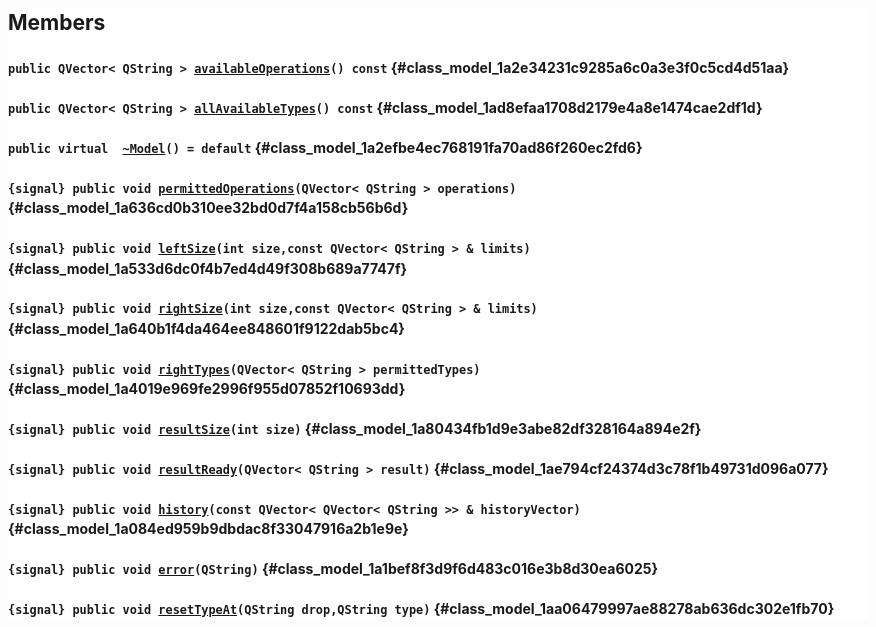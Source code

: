 ## Members

#### `public QVector< QString > `[`availableOperations`](#class_model_1a2e34231c9285a6c0a3e3f0c5cd4d51aa)`() const` {#class_model_1a2e34231c9285a6c0a3e3f0c5cd4d51aa}

#### `public QVector< QString > `[`allAvailableTypes`](#class_model_1ad8efaa1708d2179e4a8e1474cae2df1d)`() const` {#class_model_1ad8efaa1708d2179e4a8e1474cae2df1d}

#### `public virtual  `[`~Model`](#class_model_1a2efbe4ec768191fa70ad86f260ec2fd6)`() = default` {#class_model_1a2efbe4ec768191fa70ad86f260ec2fd6}

#### `{signal} public void `[`permittedOperations`](#class_model_1a636cd0b310ee32bd0d7f4a158cb56b6d)`(QVector< QString > operations)` {#class_model_1a636cd0b310ee32bd0d7f4a158cb56b6d}

#### `{signal} public void `[`leftSize`](#class_model_1a533d6dc0f4b7ed4d49f308b689a7747f)`(int size,const QVector< QString > & limits)` {#class_model_1a533d6dc0f4b7ed4d49f308b689a7747f}

#### `{signal} public void `[`rightSize`](#class_model_1a640b1f4da464ee848601f9122dab5bc4)`(int size,const QVector< QString > & limits)` {#class_model_1a640b1f4da464ee848601f9122dab5bc4}

#### `{signal} public void `[`rightTypes`](#class_model_1a4019e969fe2996f955d07852f10693dd)`(QVector< QString > permittedTypes)` {#class_model_1a4019e969fe2996f955d07852f10693dd}

#### `{signal} public void `[`resultSize`](#class_model_1a80434fb1d9e3abe82df328164a894e2f)`(int size)` {#class_model_1a80434fb1d9e3abe82df328164a894e2f}

#### `{signal} public void `[`resultReady`](#class_model_1ae794cf24374d3c78f1b49731d096a077)`(QVector< QString > result)` {#class_model_1ae794cf24374d3c78f1b49731d096a077}

#### `{signal} public void `[`history`](#class_model_1a084ed959b9dbdac8f33047916a2b1e9e)`(const QVector< QVector< QString >> & historyVector)` {#class_model_1a084ed959b9dbdac8f33047916a2b1e9e}

#### `{signal} public void `[`error`](#class_model_1a1bef8f3d9f6d483c016e3b8d30ea6025)`(QString)` {#class_model_1a1bef8f3d9f6d483c016e3b8d30ea6025}

#### `{signal} public void `[`resetTypeAt`](#class_model_1aa06479997ae88278ab636dc302e1fb70)`(QString drop,QString type)` {#class_model_1aa06479997ae88278ab636dc302e1fb70}
